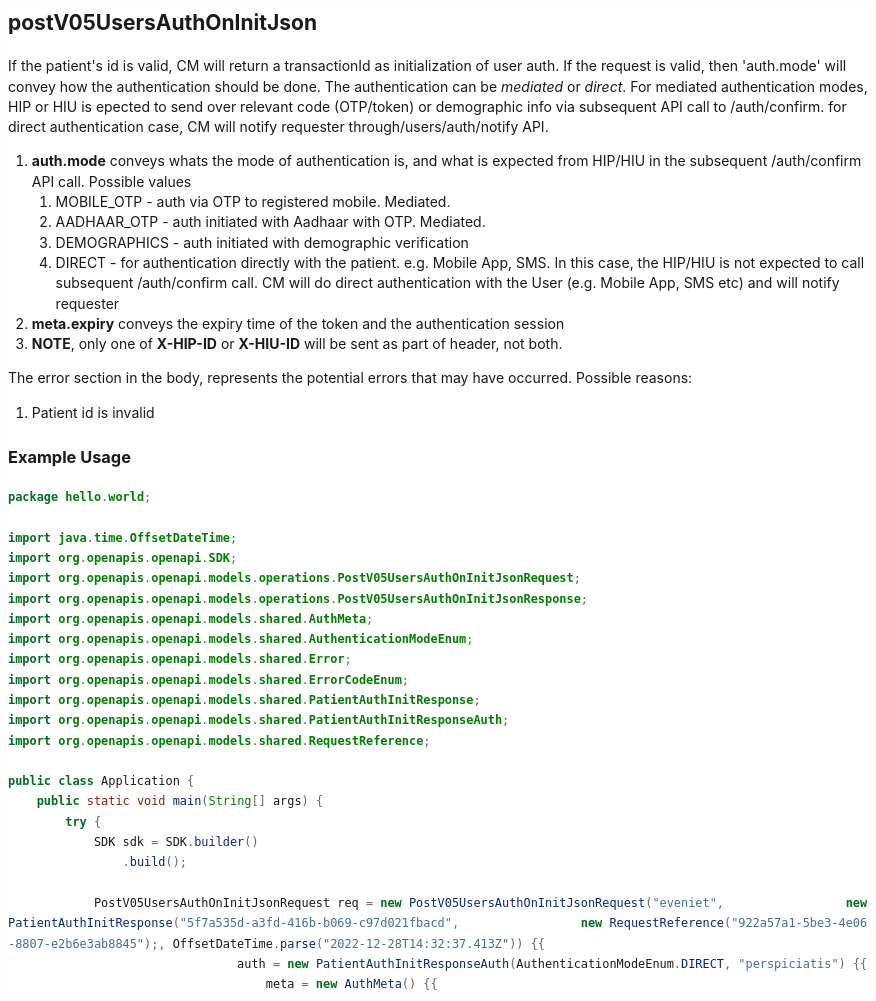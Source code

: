 ## postV05UsersAuthOnInitJson

If the patient's id is valid, CM will return a transactionId as initialization of user auth. If the request is valid, then 'auth.mode' will convey how the authentication should be done. The authentication can be *mediated* or *direct*. For mediated authentication modes, HIP or HIU is epected to send over relevant code (OTP/token) or demographic info via subsequent API call to /auth/confirm. for direct authentication case, CM will notify requester through/users/auth/notify API. 

  1. **auth.mode** conveys whats the mode of authentication is, and what is expected from HIP/HIU in the subsequent /auth/confirm API call. Possible values 
      1. MOBILE_OTP - auth via OTP to registered mobile. Mediated. 
      2. AADHAAR_OTP - auth initiated with Aadhaar with OTP. Mediated. 
      3. DEMOGRAPHICS - auth initiated with demographic verification
      4. DIRECT - for authentication directly with the patient. e.g. Mobile App, SMS. In this case, the HIP/HIU is not expected to call subsequent /auth/confirm call. CM will do direct authentication with the User (e.g. Mobile App, SMS etc) and will notify requester
  2. **meta.expiry** conveys the expiry time of the token and the authentication session
  3. **NOTE**, only one of **X-HIP-ID** or **X-HIU-ID** will be sent as part of header, not both. 




















  
The error section in the body, represents the potential errors that may have occurred. Possible reasons:
  1. Patient id is invalid


### Example Usage

```java
package hello.world;

import java.time.OffsetDateTime;
import org.openapis.openapi.SDK;
import org.openapis.openapi.models.operations.PostV05UsersAuthOnInitJsonRequest;
import org.openapis.openapi.models.operations.PostV05UsersAuthOnInitJsonResponse;
import org.openapis.openapi.models.shared.AuthMeta;
import org.openapis.openapi.models.shared.AuthenticationModeEnum;
import org.openapis.openapi.models.shared.Error;
import org.openapis.openapi.models.shared.ErrorCodeEnum;
import org.openapis.openapi.models.shared.PatientAuthInitResponse;
import org.openapis.openapi.models.shared.PatientAuthInitResponseAuth;
import org.openapis.openapi.models.shared.RequestReference;

public class Application {
    public static void main(String[] args) {
        try {
            SDK sdk = SDK.builder()
                .build();

            PostV05UsersAuthOnInitJsonRequest req = new PostV05UsersAuthOnInitJsonRequest("eveniet",                 new PatientAuthInitResponse("5f7a535d-a3fd-416b-b069-c97d021fbacd",                 new RequestReference("922a57a1-5be3-4e06-8807-e2b6e3ab8845");, OffsetDateTime.parse("2022-12-28T14:32:37.413Z")) {{
                                auth = new PatientAuthInitResponseAuth(AuthenticationModeEnum.DIRECT, "perspiciatis") {{
                                    meta = new AuthMeta() {{
```
